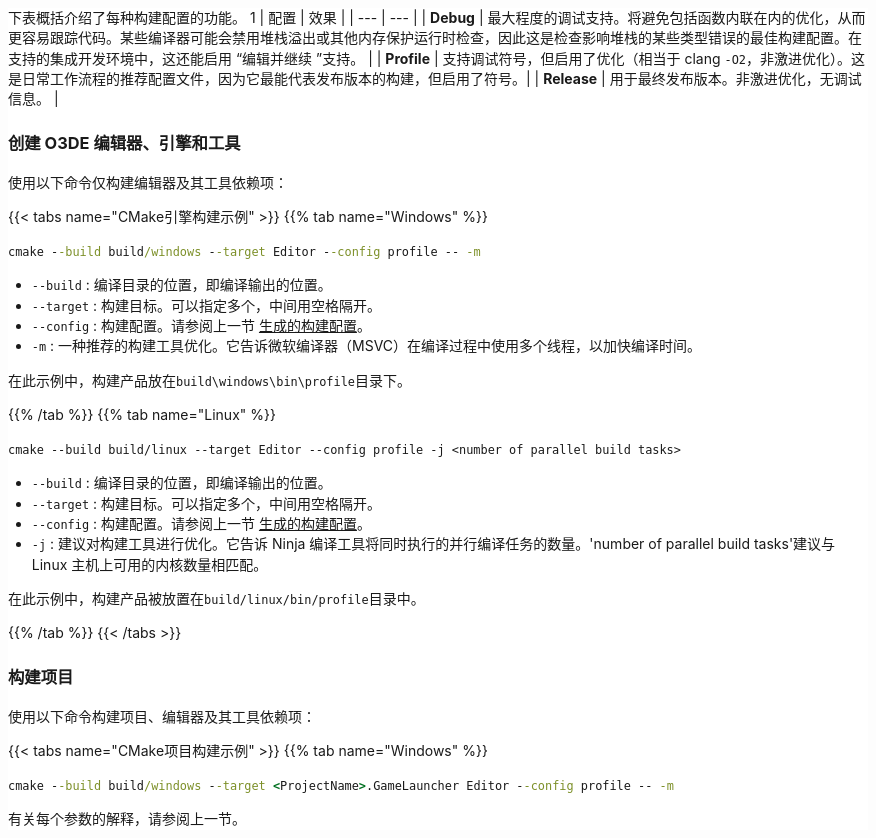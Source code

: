 下表概括介绍了每种构建配置的功能。
1
| 配置 | 效果 |
| --- | --- |
| **Debug** | 最大程度的调试支持。将避免包括函数内联在内的优化，从而更容易跟踪代码。某些编译器可能会禁用堆栈溢出或其他内存保护运行时检查，因此这是检查影响堆栈的某些类型错误的最佳构建配置。在支持的集成开发环境中，这还能启用 “编辑并继续 ”支持。 |
| **Profile** | 支持调试符号，但启用了优化（相当于 clang `-O2`，非激进优化）。这是日常工作流程的推荐配置文件，因为它最能代表发布版本的构建，但启用了符号。|
| **Release** | 用于最终发布版本。非激进优化，无调试信息。 |

### 创建 O3DE 编辑器、引擎和工具

使用以下命令仅构建编辑器及其工具依赖项：

{{< tabs name="CMake引擎构建示例" >}}
{{% tab name="Windows" %}}

```cmd
cmake --build build/windows --target Editor --config profile -- -m
```

* `--build` : 编译目录的位置，即编译输出的位置。
* `--target` : 构建目标。可以指定多个，中间用空格隔开。
* `--config` : 构建配置。请参阅上一节 [生成的构建配置](#generated-build-configurations)。
* `-m` : 一种推荐的构建工具优化。它告诉微软编译器（MSVC）在编译过程中使用多个线程，以加快编译时间。

在此示例中，构建产品放在`build\windows\bin\profile`目录下。

{{% /tab %}}
{{% tab name="Linux" %}}

```shell
cmake --build build/linux --target Editor --config profile -j <number of parallel build tasks>
```

* `--build` : 编译目录的位置，即编译输出的位置。
* `--target` : 构建目标。可以指定多个，中间用空格隔开。
* `--config` : 构建配置。请参阅上一节 [生成的构建配置](#generated-build-configurations)。
* `-j` : 建议对构建工具进行优化。它告诉 Ninja 编译工具将同时执行的并行编译任务的数量。'number of parallel build tasks'建议与 Linux 主机上可用的内核数量相匹配。

在此示例中，构建产品被放置在`build/linux/bin/profile`目录中。

{{% /tab %}}
{{< /tabs >}}

### 构建项目

使用以下命令构建项目、编辑器及其工具依赖项：

{{< tabs name="CMake项目构建示例" >}}
{{% tab name="Windows" %}}

```cmd
cmake --build build/windows --target <ProjectName>.GameLauncher Editor --config profile -- -m
```

有关每个参数的解释，请参阅上一节。

